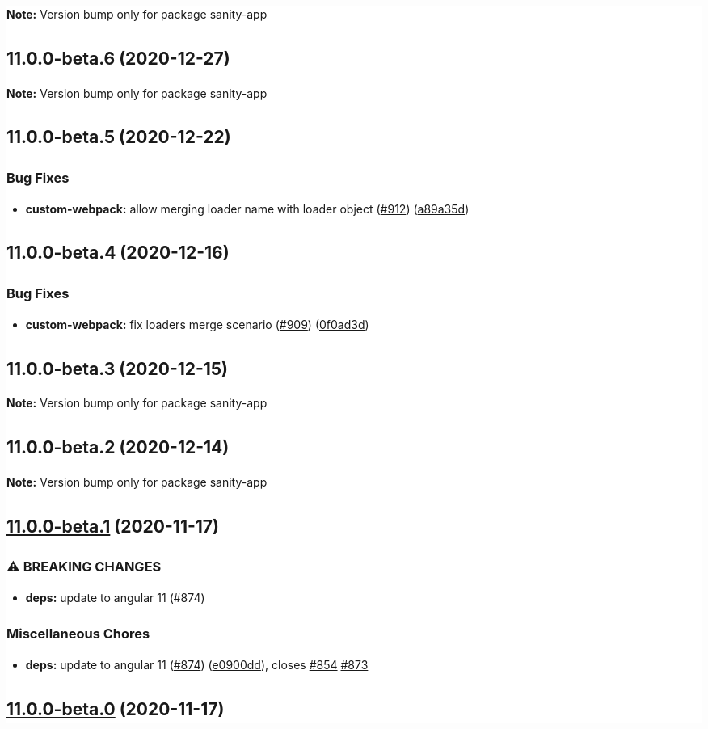 **Note:** Version bump only for package sanity-app

## 11.0.0-beta.6 (2020-12-27)

**Note:** Version bump only for package sanity-app

## 11.0.0-beta.5 (2020-12-22)

### Bug Fixes

- **custom-webpack:** allow merging loader name with loader object ([#912](https://github.com/just-jeb/angular-builders/issues/912)) ([a89a35d](https://github.com/just-jeb/angular-builders/commit/a89a35d30276a3d284d304ee710442ee03da351b))

## 11.0.0-beta.4 (2020-12-16)

### Bug Fixes

- **custom-webpack:** fix loaders merge scenario ([#909](https://github.com/just-jeb/angular-builders/issues/909)) ([0f0ad3d](https://github.com/just-jeb/angular-builders/commit/0f0ad3d174ea589538c4474b0509ad3b5f925bf1))

## 11.0.0-beta.3 (2020-12-15)

**Note:** Version bump only for package sanity-app

## 11.0.0-beta.2 (2020-12-14)

**Note:** Version bump only for package sanity-app

## [11.0.0-beta.1](https://github.com/just-jeb/angular-builders/compare/sanity-app@10.0.1...sanity-app@11.0.0-beta.1) (2020-11-17)

### ⚠ BREAKING CHANGES

- **deps:** update to angular 11 (#874)

### Miscellaneous Chores

- **deps:** update to angular 11 ([#874](https://github.com/just-jeb/angular-builders/issues/874)) ([e0900dd](https://github.com/just-jeb/angular-builders/commit/e0900dd5e89750a6d7c129ce82d71354dc8882be)), closes [#854](https://github.com/just-jeb/angular-builders/issues/854) [#873](https://github.com/just-jeb/angular-builders/issues/873)

## [11.0.0-beta.0](https://github.com/just-jeb/angular-builders/compare/sanity-app@10.0.1...sanity-app@11.0.0-beta.0) (2020-11-17)
